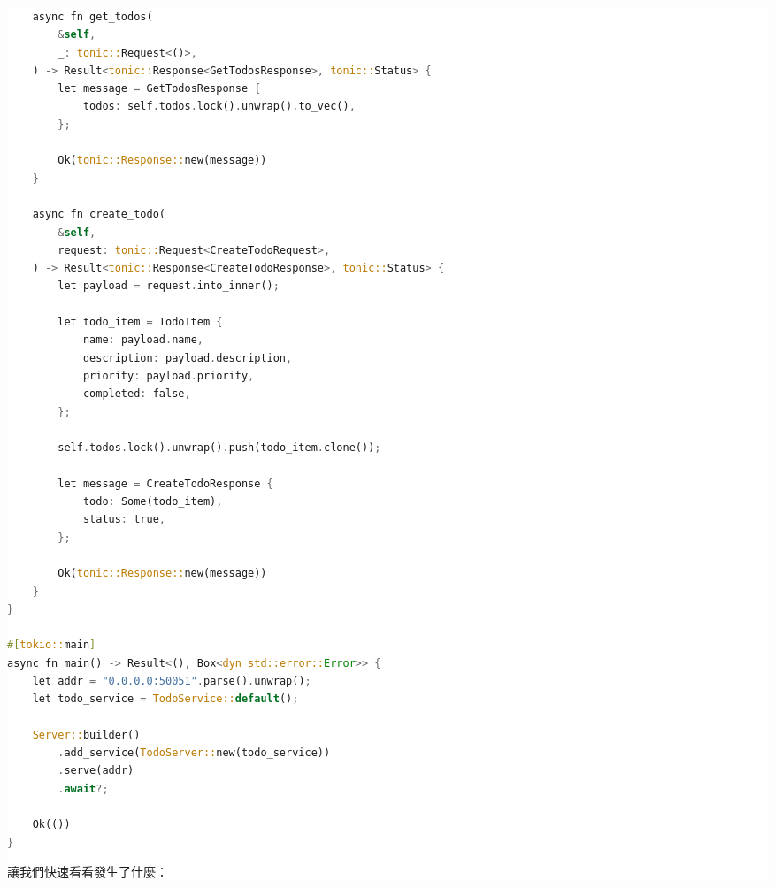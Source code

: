 ```rust
    async fn get_todos(
        &self,
        _: tonic::Request<()>,
    ) -> Result<tonic::Response<GetTodosResponse>, tonic::Status> {
        let message = GetTodosResponse {
            todos: self.todos.lock().unwrap().to_vec(),
        };

        Ok(tonic::Response::new(message))
    }

    async fn create_todo(
        &self,
        request: tonic::Request<CreateTodoRequest>,
    ) -> Result<tonic::Response<CreateTodoResponse>, tonic::Status> {
        let payload = request.into_inner();

        let todo_item = TodoItem {
            name: payload.name,
            description: payload.description,
            priority: payload.priority,
            completed: false,
        };

        self.todos.lock().unwrap().push(todo_item.clone());

        let message = CreateTodoResponse {
            todo: Some(todo_item),
            status: true,
        };

        Ok(tonic::Response::new(message))
    }
}

#[tokio::main]
async fn main() -> Result<(), Box<dyn std::error::Error>> {
    let addr = "0.0.0.0:50051".parse().unwrap();
    let todo_service = TodoService::default();

    Server::builder()
        .add_service(TodoServer::new(todo_service))
        .serve(addr)
        .await?;

    Ok(())
}
```

讓我們快速看看發生了什麼：

